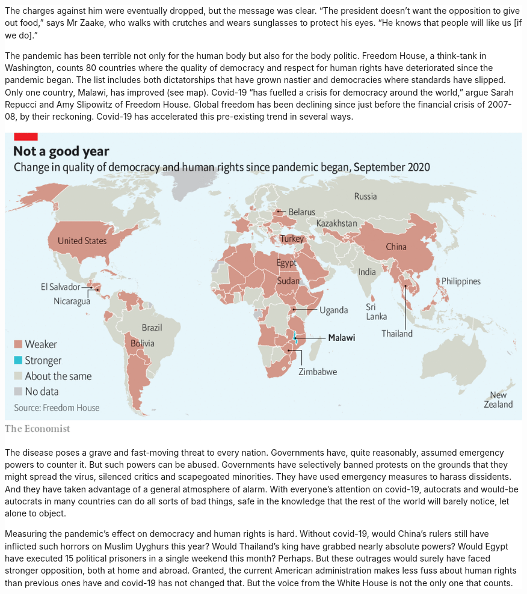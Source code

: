

The charges against him were eventually dropped, but the message was clear. “The president doesn’t want the opposition to give out food,” says Mr Zaake, who walks with crutches and wears sunglasses to protect his eyes. “He knows that people will like us [if we do].”


The pandemic has been terrible not only for the human body but also for the body politic. Freedom House, a think-tank in Washington, counts 80 countries where the quality of democracy and respect for human rights have deteriorated since the pandemic began. The list includes both dictatorships that have grown nastier and democracies where standards have slipped. Only one country, Malawi, has improved (see map). Covid-19 “has fuelled a crisis for democracy around the world,” argue Sarah Repucci and Amy Slipowitz of Freedom House. Global freedom has been declining since just before the financial crisis of 2007-08, by their reckoning. Covid-19 has accelerated this pre-existing trend in several ways.

![image](images/20201017_IRM994.png) 



The disease poses a grave and fast-moving threat to every nation. Governments have, quite reasonably, assumed emergency powers to counter it. But such powers can be abused. Governments have selectively banned protests on the grounds that they might spread the virus, silenced critics and scapegoated minorities. They have used emergency measures to harass dissidents. And they have taken advantage of a general atmosphere of alarm. With everyone’s attention on covid-19, autocrats and would-be autocrats in many countries can do all sorts of bad things, safe in the knowledge that the rest of the world will barely notice, let alone to object.


Measuring the pandemic’s effect on democracy and human rights is hard. Without covid-19, would China’s rulers still have inflicted such horrors on Muslim Uyghurs this year? Would Thailand’s king have grabbed nearly absolute powers? Would Egypt have executed 15 political prisoners in a single weekend this month? Perhaps. But these outrages would surely have faced stronger opposition, both at home and abroad. Granted, the current American administration makes less fuss about human rights than previous ones have and covid-19 has not changed that. But the voice from the White House is not the only one that counts.
